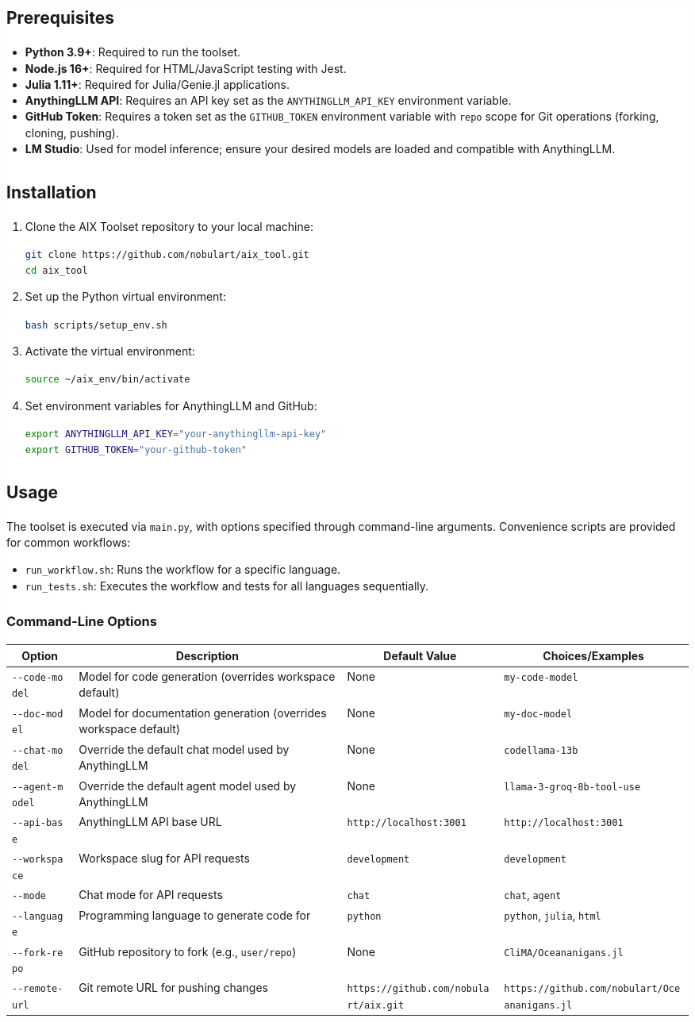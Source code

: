 ## Prerequisites

- **Python 3.9+**: Required to run the toolset.
- **Node.js 16+**: Required for HTML/JavaScript testing with Jest.
- **Julia 1.11+**: Required for Julia/Genie.jl applications.
- **AnythingLLM API**: Requires an API key set as the `ANYTHINGLLM_API_KEY` environment variable.
- **GitHub Token**: Requires a token set as the `GITHUB_TOKEN` environment variable with `repo` scope for Git operations (forking, cloning, pushing).
- **LM Studio**: Used for model inference; ensure your desired models are loaded and compatible with AnythingLLM.

## Installation

1. Clone the AIX Toolset repository to your local machine:

   ```bash
   git clone https://github.com/nobulart/aix_tool.git
   cd aix_tool
   ```

2. Set up the Python virtual environment:

   ```bash
   bash scripts/setup_env.sh
   ```

3. Activate the virtual environment:

   ```bash
   source ~/aix_env/bin/activate
   ```

4. Set environment variables for AnythingLLM and GitHub:

   ```bash
   export ANYTHINGLLM_API_KEY="your-anythingllm-api-key"
   export GITHUB_TOKEN="your-github-token"
   ```

## Usage

The toolset is executed via `main.py`, with options specified through command-line arguments. Convenience scripts are provided for common workflows:

- `run_workflow.sh`: Runs the workflow for a specific language.
- `run_tests.sh`: Executes the workflow and tests for all languages sequentially.

### Command-Line Options

| Option            | Description                                      | Default Value                       | Choices/Examples                     |
|-------------------|--------------------------------------------------|-------------------------------------|--------------------------------------|
| `--code-model`    | Model for code generation (overrides workspace default) | None                                | `my-code-model`                     |
| `--doc-model`     | Model for documentation generation (overrides workspace default) | None                                | `my-doc-model`                      |
| `--chat-model`    | Override the default chat model used by AnythingLLM | None                                | `codellama-13b`                     |
| `--agent-model`   | Override the default agent model used by AnythingLLM | None                                | `llama-3-groq-8b-tool-use`          |
| `--api-base`      | AnythingLLM API base URL                      | `http://localhost:3001`             | `http://localhost:3001`             |
| `--workspace`     | Workspace slug for API requests               | `development`                       | `development`                       |
| `--mode`          | Chat mode for API requests                    | `chat`                              | `chat`, `agent`                     |
| `--language`      | Programming language to generate code for     | `python`                            | `python`, `julia`, `html`           |
| `--fork-repo`     | GitHub repository to fork (e.g., `user/repo`) | None                                | `CliMA/Oceananigans.jl`             |
| `--remote-url`    | Git remote URL for pushing changes            | `https://github.com/nobulart/aix.git` | `https://github.com/nobulart/Oceananigans.jl` |